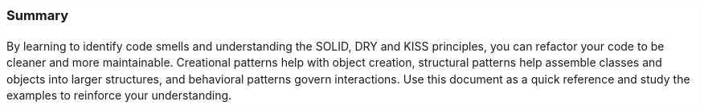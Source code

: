 
### Summary

By learning to identify code smells and understanding the SOLID, DRY and KISS principles, you can refactor your code to be cleaner and more maintainable.  Creational patterns help with object creation, structural patterns help assemble classes and objects into larger structures, and behavioral patterns govern interactions.  Use this document as a quick reference and study the examples to reinforce your understanding.
